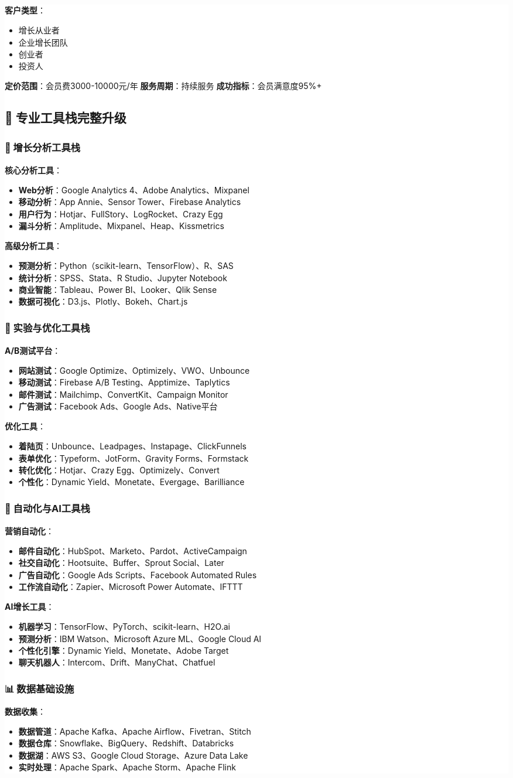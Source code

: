**客户类型**：
- 增长从业者
- 企业增长团队
- 创业者
- 投资人

**定价范围**：会员费3000-10000元/年
**服务周期**：持续服务
**成功指标**：会员满意度95%+

## 🔧 专业工具栈完整升级

### 🚀 增长分析工具栈
**核心分析工具**：
- **Web分析**：Google Analytics 4、Adobe Analytics、Mixpanel
- **移动分析**：App Annie、Sensor Tower、Firebase Analytics
- **用户行为**：Hotjar、FullStory、LogRocket、Crazy Egg
- **漏斗分析**：Amplitude、Mixpanel、Heap、Kissmetrics

**高级分析工具**：
- **预测分析**：Python（scikit-learn、TensorFlow）、R、SAS
- **统计分析**：SPSS、Stata、R Studio、Jupyter Notebook
- **商业智能**：Tableau、Power BI、Looker、Qlik Sense
- **数据可视化**：D3.js、Plotly、Bokeh、Chart.js

### 🎯 实验与优化工具栈
**A/B测试平台**：
- **网站测试**：Google Optimize、Optimizely、VWO、Unbounce
- **移动测试**：Firebase A/B Testing、Apptimize、Taplytics
- **邮件测试**：Mailchimp、ConvertKit、Campaign Monitor
- **广告测试**：Facebook Ads、Google Ads、Native平台

**优化工具**：
- **着陆页**：Unbounce、Leadpages、Instapage、ClickFunnels
- **表单优化**：Typeform、JotForm、Gravity Forms、Formstack
- **转化优化**：Hotjar、Crazy Egg、Optimizely、Convert
- **个性化**：Dynamic Yield、Monetate、Evergage、Barilliance

### 🤖 自动化与AI工具栈
**营销自动化**：
- **邮件自动化**：HubSpot、Marketo、Pardot、ActiveCampaign
- **社交自动化**：Hootsuite、Buffer、Sprout Social、Later
- **广告自动化**：Google Ads Scripts、Facebook Automated Rules
- **工作流自动化**：Zapier、Microsoft Power Automate、IFTTT

**AI增长工具**：
- **机器学习**：TensorFlow、PyTorch、scikit-learn、H2O.ai
- **预测分析**：IBM Watson、Microsoft Azure ML、Google Cloud AI
- **个性化引擎**：Dynamic Yield、Monetate、Adobe Target
- **聊天机器人**：Intercom、Drift、ManyChat、Chatfuel

### 📊 数据基础设施
**数据收集**：
- **数据管道**：Apache Kafka、Apache Airflow、Fivetran、Stitch
- **数据仓库**：Snowflake、BigQuery、Redshift、Databricks
- **数据湖**：AWS S3、Google Cloud Storage、Azure Data Lake
- **实时处理**：Apache Spark、Apache Storm、Apache Flink

